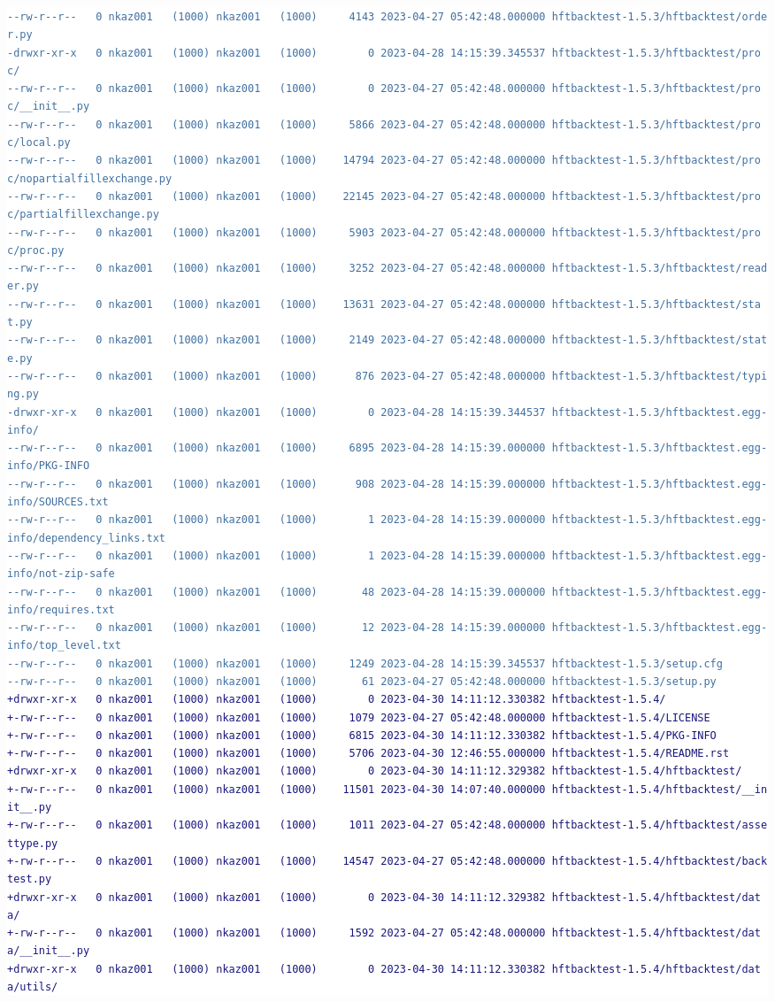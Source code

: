 ```diff
--rw-r--r--   0 nkaz001   (1000) nkaz001   (1000)     4143 2023-04-27 05:42:48.000000 hftbacktest-1.5.3/hftbacktest/order.py
-drwxr-xr-x   0 nkaz001   (1000) nkaz001   (1000)        0 2023-04-28 14:15:39.345537 hftbacktest-1.5.3/hftbacktest/proc/
--rw-r--r--   0 nkaz001   (1000) nkaz001   (1000)        0 2023-04-27 05:42:48.000000 hftbacktest-1.5.3/hftbacktest/proc/__init__.py
--rw-r--r--   0 nkaz001   (1000) nkaz001   (1000)     5866 2023-04-27 05:42:48.000000 hftbacktest-1.5.3/hftbacktest/proc/local.py
--rw-r--r--   0 nkaz001   (1000) nkaz001   (1000)    14794 2023-04-27 05:42:48.000000 hftbacktest-1.5.3/hftbacktest/proc/nopartialfillexchange.py
--rw-r--r--   0 nkaz001   (1000) nkaz001   (1000)    22145 2023-04-27 05:42:48.000000 hftbacktest-1.5.3/hftbacktest/proc/partialfillexchange.py
--rw-r--r--   0 nkaz001   (1000) nkaz001   (1000)     5903 2023-04-27 05:42:48.000000 hftbacktest-1.5.3/hftbacktest/proc/proc.py
--rw-r--r--   0 nkaz001   (1000) nkaz001   (1000)     3252 2023-04-27 05:42:48.000000 hftbacktest-1.5.3/hftbacktest/reader.py
--rw-r--r--   0 nkaz001   (1000) nkaz001   (1000)    13631 2023-04-27 05:42:48.000000 hftbacktest-1.5.3/hftbacktest/stat.py
--rw-r--r--   0 nkaz001   (1000) nkaz001   (1000)     2149 2023-04-27 05:42:48.000000 hftbacktest-1.5.3/hftbacktest/state.py
--rw-r--r--   0 nkaz001   (1000) nkaz001   (1000)      876 2023-04-27 05:42:48.000000 hftbacktest-1.5.3/hftbacktest/typing.py
-drwxr-xr-x   0 nkaz001   (1000) nkaz001   (1000)        0 2023-04-28 14:15:39.344537 hftbacktest-1.5.3/hftbacktest.egg-info/
--rw-r--r--   0 nkaz001   (1000) nkaz001   (1000)     6895 2023-04-28 14:15:39.000000 hftbacktest-1.5.3/hftbacktest.egg-info/PKG-INFO
--rw-r--r--   0 nkaz001   (1000) nkaz001   (1000)      908 2023-04-28 14:15:39.000000 hftbacktest-1.5.3/hftbacktest.egg-info/SOURCES.txt
--rw-r--r--   0 nkaz001   (1000) nkaz001   (1000)        1 2023-04-28 14:15:39.000000 hftbacktest-1.5.3/hftbacktest.egg-info/dependency_links.txt
--rw-r--r--   0 nkaz001   (1000) nkaz001   (1000)        1 2023-04-28 14:15:39.000000 hftbacktest-1.5.3/hftbacktest.egg-info/not-zip-safe
--rw-r--r--   0 nkaz001   (1000) nkaz001   (1000)       48 2023-04-28 14:15:39.000000 hftbacktest-1.5.3/hftbacktest.egg-info/requires.txt
--rw-r--r--   0 nkaz001   (1000) nkaz001   (1000)       12 2023-04-28 14:15:39.000000 hftbacktest-1.5.3/hftbacktest.egg-info/top_level.txt
--rw-r--r--   0 nkaz001   (1000) nkaz001   (1000)     1249 2023-04-28 14:15:39.345537 hftbacktest-1.5.3/setup.cfg
--rw-r--r--   0 nkaz001   (1000) nkaz001   (1000)       61 2023-04-27 05:42:48.000000 hftbacktest-1.5.3/setup.py
+drwxr-xr-x   0 nkaz001   (1000) nkaz001   (1000)        0 2023-04-30 14:11:12.330382 hftbacktest-1.5.4/
+-rw-r--r--   0 nkaz001   (1000) nkaz001   (1000)     1079 2023-04-27 05:42:48.000000 hftbacktest-1.5.4/LICENSE
+-rw-r--r--   0 nkaz001   (1000) nkaz001   (1000)     6815 2023-04-30 14:11:12.330382 hftbacktest-1.5.4/PKG-INFO
+-rw-r--r--   0 nkaz001   (1000) nkaz001   (1000)     5706 2023-04-30 12:46:55.000000 hftbacktest-1.5.4/README.rst
+drwxr-xr-x   0 nkaz001   (1000) nkaz001   (1000)        0 2023-04-30 14:11:12.329382 hftbacktest-1.5.4/hftbacktest/
+-rw-r--r--   0 nkaz001   (1000) nkaz001   (1000)    11501 2023-04-30 14:07:40.000000 hftbacktest-1.5.4/hftbacktest/__init__.py
+-rw-r--r--   0 nkaz001   (1000) nkaz001   (1000)     1011 2023-04-27 05:42:48.000000 hftbacktest-1.5.4/hftbacktest/assettype.py
+-rw-r--r--   0 nkaz001   (1000) nkaz001   (1000)    14547 2023-04-27 05:42:48.000000 hftbacktest-1.5.4/hftbacktest/backtest.py
+drwxr-xr-x   0 nkaz001   (1000) nkaz001   (1000)        0 2023-04-30 14:11:12.329382 hftbacktest-1.5.4/hftbacktest/data/
+-rw-r--r--   0 nkaz001   (1000) nkaz001   (1000)     1592 2023-04-27 05:42:48.000000 hftbacktest-1.5.4/hftbacktest/data/__init__.py
+drwxr-xr-x   0 nkaz001   (1000) nkaz001   (1000)        0 2023-04-30 14:11:12.330382 hftbacktest-1.5.4/hftbacktest/data/utils/
```